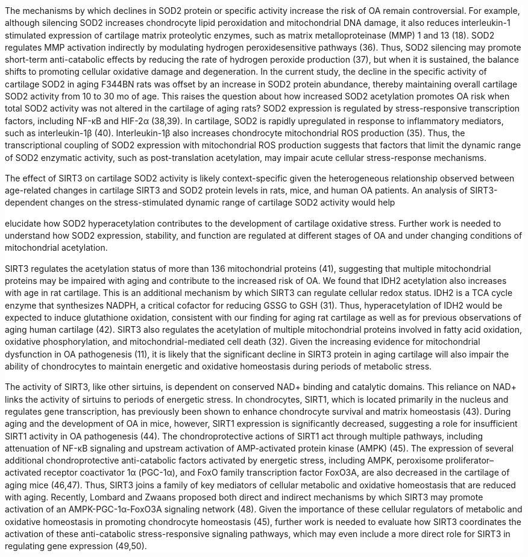The mechanisms by which declines in SOD2 protein or specific activity increase the risk of OA remain controversial. For example, although silencing SOD2 increases chondrocyte lipid peroxidation and mitochondrial DNA damage, it also reduces interleukin-1 stimulated expression of cartilage matrix proteolytic enzymes, such as matrix metalloproteinase (MMP) 1 and 13 (18). SOD2 regulates MMP activation indirectly by modulating hydrogen peroxidesensitive pathways (36). Thus, SOD2 silencing may promote short-term anti-catabolic effects by reducing the rate of hydrogen peroxide production (37), but when it is sustained, the balance shifts to promoting cellular oxidative damage and degeneration. In the current study, the decline in the specific activity of cartilage SOD2 in aging F344BN rats was offset by an increase in SOD2 protein abundance, thereby maintaining overall cartilage SOD2 activity from 10 to 30 mo of age. This raises the question about how increased SOD2 acetylation promotes OA risk when total SOD2 activity was not altered in the cartilage of aging rats? SOD2 expression is regulated by stress-responsive transcription factors, including NF-κB and HIF-2α (38,39). In cartilage, SOD2 is rapidly upregulated in response to inflammatory mediators, such as interleukin-1β (40). Interleukin-1β also increases chondrocyte mitochondrial ROS production (35). Thus, the transcriptional coupling of SOD2 expression with mitochondrial ROS production suggests that factors that limit the dynamic range of SOD2 enzymatic activity, such as post-translation acetylation, may impair acute cellular stress-response mechanisms.

The effect of SIRT3 on cartilage SOD2 activity is likely context-specific given the heterogeneous relationship observed between age-related changes in cartilage SIRT3 and SOD2 protein levels in rats, mice, and human OA patients. An analysis of SIRT3-dependent changes on the stress-stimulated dynamic range of cartilage SOD2 activity would help

elucidate how SOD2 hyperacetylation contributes to the development of cartilage oxidative stress. Further work is needed to understand how SOD2 expression, stability, and function are regulated at different stages of OA and under changing conditions of mitochondrial acetylation.

SIRT3 regulates the acetylation status of more than 136 mitochondrial proteins (41), suggesting that multiple mitochondrial proteins may be impaired with aging and contribute to the increased risk of OA. We found that IDH2 acetylation also increases with age in rat cartilage. This is an additional mechanism by which SIRT3 can regulate cellular redox status. IDH2 is a TCA cycle enzyme that synthesizes NADPH, a critical cofactor for reducing GSSG to GSH (31). Thus, hyperacetylation of IDH2 would be expected to induce glutathione oxidation, consistent with our finding for aging rat cartilage as well as for previous observations of aging human cartilage (42). SIRT3 also regulates the acetylation of multiple mitochondrial proteins involved in fatty acid oxidation, oxidative phosphorylation, and mitochondrial-mediated cell death (32). Given the increasing evidence for mitochondrial dysfunction in OA pathogenesis (11), it is likely that the significant decline in SIRT3 protein in aging cartilage will also impair the ability of chondrocytes to maintain energetic and oxidative homeostasis during periods of metabolic stress.

The activity of SIRT3, like other sirtuins, is dependent on conserved NAD+ binding and catalytic domains. This reliance on NAD+ links the activity of sirtuins to periods of energetic stress. In chondrocytes, SIRT1, which is located primarily in the nucleus and regulates gene transcription, has previously been shown to enhance chondrocyte survival and matrix homeostasis (43). During aging and the development of OA in mice, however, SIRT1 expression is significantly decreased, suggesting a role for insufficient SIRT1 activity in OA pathogenesis (44). The chondroprotective actions of SIRT1 act through multiple pathways, including attenuation of NF-κB signaling and upstream activation of AMP-activated protein kinase (AMPK) (45). The expression of several additional chondroprotective anti-catabolic factors activated by energetic stress, including AMPK, peroxisome proliferator–activated receptor coactivator 1α (PGC-1α), and FoxO family transcription factor FoxO3A, are also decreased in the cartilage of aging mice (46,47). Thus, SIRT3 joins a family of key mediators of cellular metabolic and oxidative homeostasis that are reduced with aging. Recently, Lombard and Zwaans proposed both direct and indirect mechanisms by which SIRT3 may promote activation of an AMPK-PGC-1α-FoxO3A signaling network (48). Given the importance of these cellular regulators of metabolic and oxidative homeostasis in promoting chondrocyte homeostasis (45), further work is needed to evaluate how SIRT3 coordinates the activation of these anti-catabolic stress-responsive signaling pathways, which may even include a more direct role for SIRT3 in regulating gene expression (49,50).
